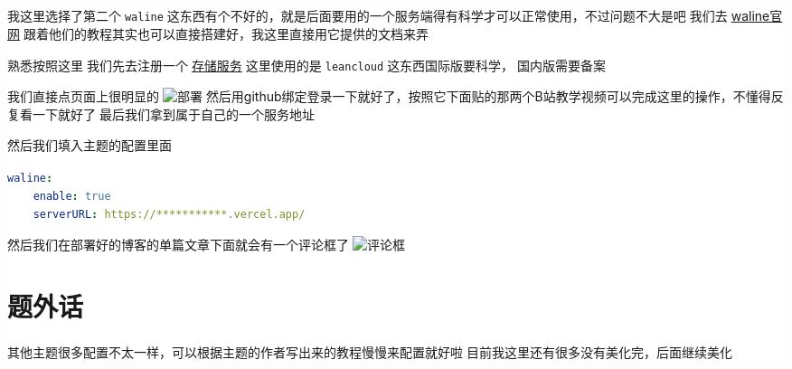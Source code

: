 我这里选择了第二个 `waline` 这东西有个不好的，就是后面要用的一个服务端得有科学才可以正常使用，不过问题不大是吧
我们去 [waline官网](https://waline.js.org/)  跟着他们的教程其实也可以直接搭建好，我这里直接用它提供的文档来弄

熟悉按照这里 我们先去注册一个 [存储服务](https://waline.js.org/guide/get-started.html#waline-%E9%83%A8%E7%BD%B2%E6%95%99%E7%A8%8B-%E5%BF%AB%E9%80%9F%E4%B8%8A%E6%89%8B)
 这里使用的是 `leancloud` 这东西国际版要科学， 国内版需要备案

我们直接点页面上很明显的
![部署](https://raw.githubusercontent.com/Heartfilia/images/main/hexo/15.png)
然后用github绑定登录一下就好了，按照它下面贴的那两个B站教学视频可以完成这里的操作，不懂得反复看一下就好了
最后我们拿到属于自己的一个服务地址

然后我们填入主题的配置里面 
```yaml
waline:
    enable: true
    serverURL: https://***********.vercel.app/
```
然后我们在部署好的博客的单篇文章下面就会有一个评论框了
![评论框](https://raw.githubusercontent.com/Heartfilia/images/main/hexo/16.png)

# 题外话
其他主题很多配置不太一样，可以根据主题的作者写出来的教程慢慢来配置就好啦
目前我这里还有很多没有美化完，后面继续美化
